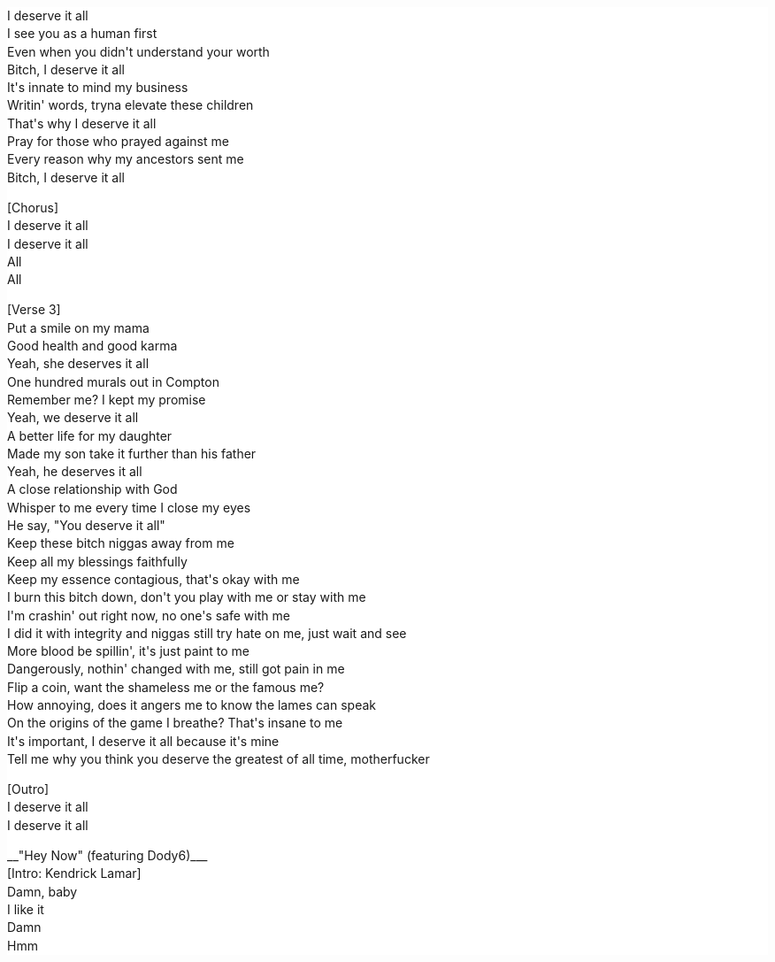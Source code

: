 I deserve it all  
I see you as a human first  
Even when you didn't understand your worth  
Bitch, I deserve it all  
It's innate to mind my business  
Writin' words, tryna elevate these children  
That's why I deserve it all  
Pray for those who prayed against me  
Every reason why my ancestors sent me  
Bitch, I deserve it all

\[Chorus\]  
I deserve it all  
I deserve it all  
All  
All

\[Verse 3\]  
Put a smile on my mama  
Good health and good karma  
Yeah, she deserves it all  
One hundred murals out in Compton  
Remember me? I kept my promise  
Yeah, we deserve it all  
A better life for my daughter  
Made my son take it further than his father  
Yeah, he deserves it all  
A close relationship with God  
Whisper to me every time I close my eyes  
He say, "You deserve it all"  
Keep these bitch niggas away from me  
Keep all my blessings faithfully  
Keep my essence contagious, that's okay with me  
I burn this bitch down, don't you play with me or stay with me  
I'm crashin' out right now, no one's safe with me  
I did it with integrity and niggas still try hate on me, just wait and see  
More blood be spillin', it's just paint to me  
Dangerously, nothin' changed with me, still got pain in me  
Flip a coin, want the shameless me or the famous me?  
How annoying, does it angers me to know the lames can speak  
On the origins of the game I breathe? That's insane to me  
It's important, I deserve it all because it's mine  
Tell me why you think you deserve the greatest of all time, motherfucker

\[Outro\]  
I deserve it all  
I deserve it all

\_\_"Hey Now" (featuring Dody6)\_\_\_  
\[Intro: Kendrick Lamar\]  
Damn, baby  
I like it  
Damn  
Hmm
